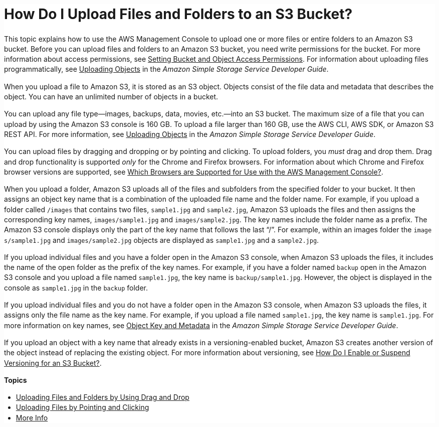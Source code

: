 # How Do I Upload Files and Folders to an S3 Bucket?<a name="upload-objects"></a>

This topic explains how to use the AWS Management Console to upload one or more files or entire folders to an Amazon S3 bucket\. Before you can upload files and folders to an Amazon S3 bucket, you need write permissions for the bucket\. For more information about access permissions, see [Setting Bucket and Object Access Permissions](set-permissions.md)\. For information about uploading files programmatically, see [Uploading Objects](https://docs.aws.amazon.com/AmazonS3/latest/dev/UploadingObjects.html) in the *Amazon Simple Storage Service Developer Guide*\. 

When you upload a file to Amazon S3, it is stored as an S3 object\. Objects consist of the file data and metadata that describes the object\. You can have an unlimited number of objects in a bucket\.

You can upload any file type—images, backups, data, movies, etc\.—into an S3 bucket\. The maximum size of a file that you can upload by using the Amazon S3 console is 160 GB\. To upload a file larger than 160 GB, use the AWS CLI, AWS SDK, or Amazon S3 REST API\. For more information, see [Uploading Objects](https://docs.aws.amazon.com/AmazonS3/latest/dev/UploadingObjects.html) in the *Amazon Simple Storage Service Developer Guide*\. 

You can upload files by dragging and dropping or by pointing and clicking\. To upload folders, you *must* drag and drop them\. Drag and drop functionality is supported *only* for the Chrome and Firefox browsers\. For information about which Chrome and Firefox browser versions are supported, see [ Which Browsers are Supported for Use with the AWS Management Console?](https://aws.amazon.com/premiumsupport/knowledge-center/browsers-management-console/)\. 

When you upload a folder, Amazon S3 uploads all of the files and subfolders from the specified folder to your bucket\. It then assigns an object key name that is a combination of the uploaded file name and the folder name\. For example, if you upload a folder called `/images` that contains two files, `sample1.jpg` and `sample2.jpg`, Amazon S3 uploads the files and then assigns the corresponding key names, `images/sample1.jpg` and `images/sample2.jpg`\. The key names include the folder name as a prefix\. The Amazon S3 console displays only the part of the key name that follows the last “/”\. For example, within an images folder the `images/sample1.jpg` and `images/sample2.jpg` objects are displayed as `sample1.jpg` and a `sample2.jpg`\.

If you upload individual files and you have a folder open in the Amazon S3 console, when Amazon S3 uploads the files, it includes the name of the open folder as the prefix of the key names\. For example, if you have a folder named `backup` open in the Amazon S3 console and you upload a file named `sample1.jpg`, the key name is `backup/sample1.jpg`\. However, the object is displayed in the console as `sample1.jpg` in the `backup` folder\.

If you upload individual files and you do not have a folder open in the Amazon S3 console, when Amazon S3 uploads the files, it assigns only the file name as the key name\. For example, if you upload a file named `sample1.jpg`, the key name is `sample1.jpg`\. For more information on key names, see [Object Key and Metadata](https://docs.aws.amazon.com/AmazonS3/latest/dev/UsingMetadata.html) in the *Amazon Simple Storage Service Developer Guide*\.

If you upload an object with a key name that already exists in a versioning\-enabled bucket, Amazon S3 creates another version of the object instead of replacing the existing object\. For more information about versioning, see [How Do I Enable or Suspend Versioning for an S3 Bucket?](enable-versioning.md)\.

**Topics**
+ [Uploading Files and Folders by Using Drag and Drop](#upload-objects-by-drag-and-drop)
+ [Uploading Files by Pointing and Clicking](#upload-objects-by-file-selection)
+ [More Info](#upload-objects-moreinfo)

